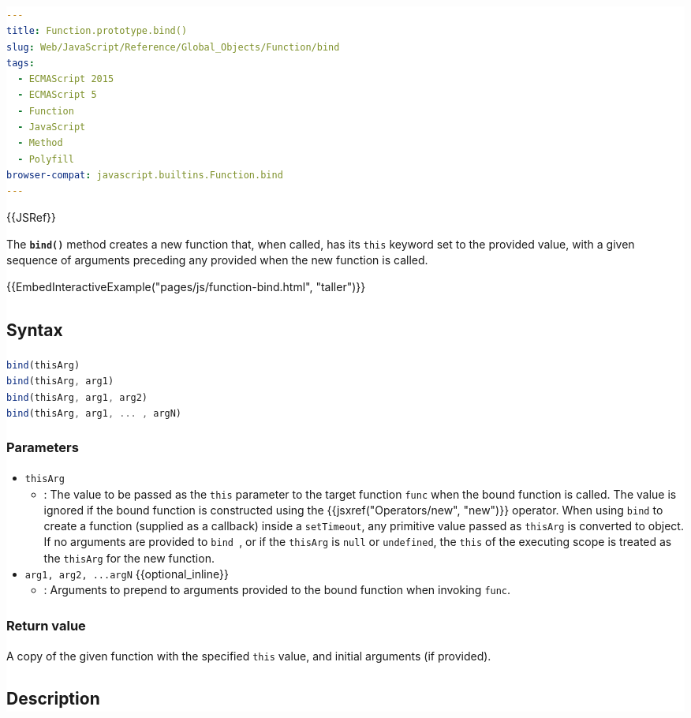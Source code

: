 ```yaml
---
title: Function.prototype.bind()
slug: Web/JavaScript/Reference/Global_Objects/Function/bind
tags:
  - ECMAScript 2015
  - ECMAScript 5
  - Function
  - JavaScript
  - Method
  - Polyfill
browser-compat: javascript.builtins.Function.bind
---
```

{{JSRef}}

The **`bind()`** method creates a new function that, when called, has its `this`
keyword set to the provided value, with a given sequence of arguments preceding
any provided when the new function is called.

{{EmbedInteractiveExample("pages/js/function-bind.html", "taller")}}

## Syntax

```js
bind(thisArg)
bind(thisArg, arg1)
bind(thisArg, arg1, arg2)
bind(thisArg, arg1, ... , argN)
```

### Parameters

- `thisArg`
  - : The value to be passed as the `this` parameter to the target function
    `func` when the bound function is called. The value is ignored if the bound
    function is constructed using the
    {{jsxref("Operators/new", "new")}} operator. When using `bind` to
    create a function (supplied as a callback) inside a `setTimeout`, any
    primitive value passed as `thisArg` is converted to object. If no arguments
    are provided to `bind `, or if the `thisArg` is `null` or `undefined`, the
    `this` of the executing scope is treated as the `thisArg` for the new
    function.
- `arg1, arg2, ...argN` {{optional_inline}}
  - : Arguments to prepend to arguments provided to the bound function when
    invoking `func`.

### Return value

A copy of the given function with the specified `this` value, and initial
arguments (if provided).

## Description
